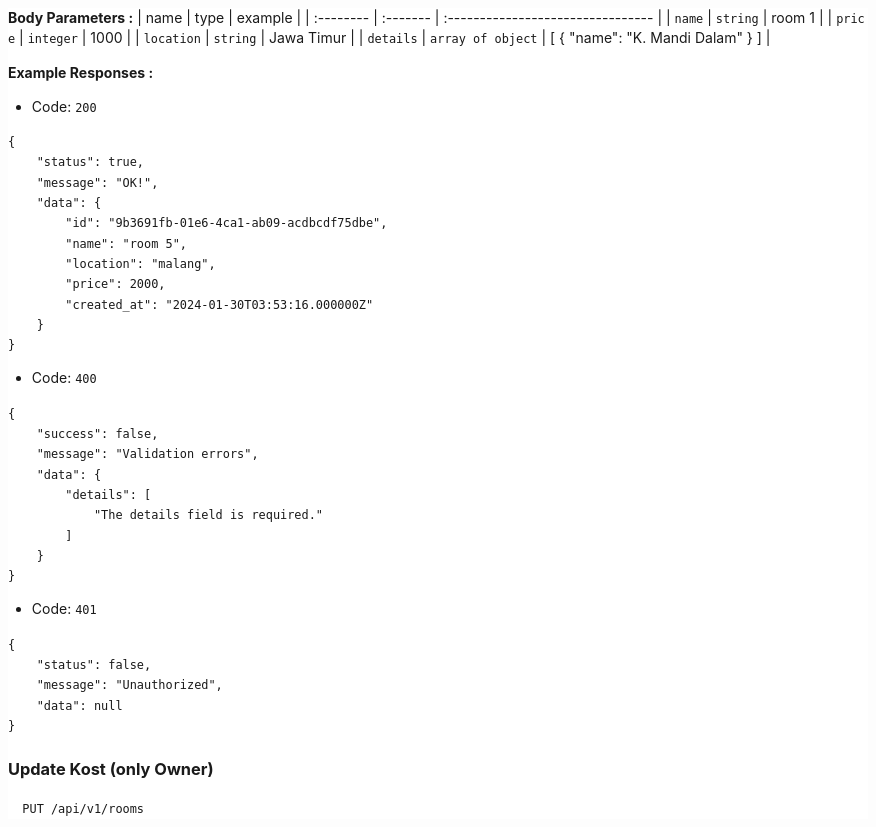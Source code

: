**Body Parameters :**
| name | type     | example                       |
| :-------- | :------- | :-------------------------------- |
| `name`      | `string` | room 1 |
| `price`      | `integer` | 1000 |
| `location`      | `string` | Jawa Timur |
| `details`      | `array of object` | [ { "name": "K. Mandi Dalam" } ] |

**Example Responses :**
- Code: `200`
```
{
    "status": true,
    "message": "OK!",
    "data": {
        "id": "9b3691fb-01e6-4ca1-ab09-acdbcdf75dbe",
        "name": "room 5",
        "location": "malang",
        "price": 2000,
        "created_at": "2024-01-30T03:53:16.000000Z"
    }
}
```

- Code: `400`
```
{
    "success": false,
    "message": "Validation errors",
    "data": {
        "details": [
            "The details field is required."
        ]
    }
}
```

- Code: `401`
```
{
    "status": false,
    "message": "Unauthorized",
    "data": null
}
```

### Update Kost (only Owner)

```http
  PUT /api/v1/rooms
```
